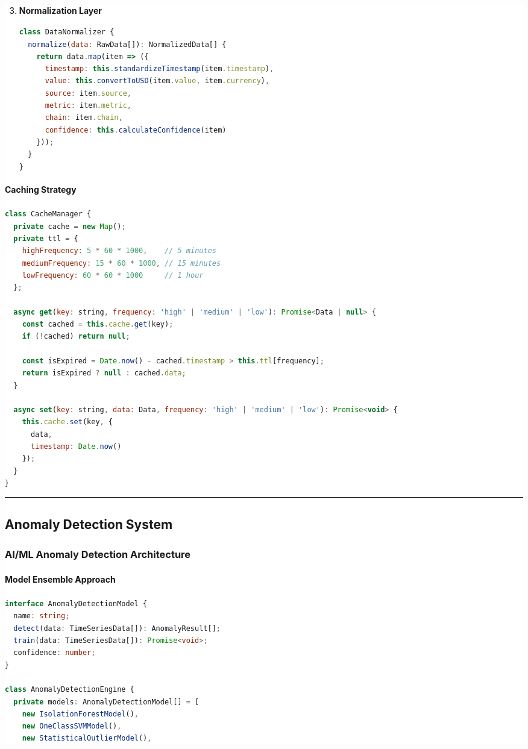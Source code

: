 3. **Normalization Layer**
   ```javascript
   class DataNormalizer {
     normalize(data: RawData[]): NormalizedData[] {
       return data.map(item => ({
         timestamp: this.standardizeTimestamp(item.timestamp),
         value: this.convertToUSD(item.value, item.currency),
         source: item.source,
         metric: item.metric,
         chain: item.chain,
         confidence: this.calculateConfidence(item)
       }));
     }
   }
   ```

#### Caching Strategy

```javascript
class CacheManager {
  private cache = new Map();
  private ttl = {
    highFrequency: 5 * 60 * 1000,    // 5 minutes
    mediumFrequency: 15 * 60 * 1000, // 15 minutes
    lowFrequency: 60 * 60 * 1000     // 1 hour
  };

  async get(key: string, frequency: 'high' | 'medium' | 'low'): Promise<Data | null> {
    const cached = this.cache.get(key);
    if (!cached) return null;
    
    const isExpired = Date.now() - cached.timestamp > this.ttl[frequency];
    return isExpired ? null : cached.data;
  }

  async set(key: string, data: Data, frequency: 'high' | 'medium' | 'low'): Promise<void> {
    this.cache.set(key, {
      data,
      timestamp: Date.now()
    });
  }
}
```

---

## Anomaly Detection System

### AI/ML Anomaly Detection Architecture

#### Model Ensemble Approach
```typescript
interface AnomalyDetectionModel {
  name: string;
  detect(data: TimeSeriesData[]): AnomalyResult[];
  train(data: TimeSeriesData[]): Promise<void>;
  confidence: number;
}

class AnomalyDetectionEngine {
  private models: AnomalyDetectionModel[] = [
    new IsolationForestModel(),
    new OneClassSVMModel(),
    new StatisticalOutlierModel(),
```